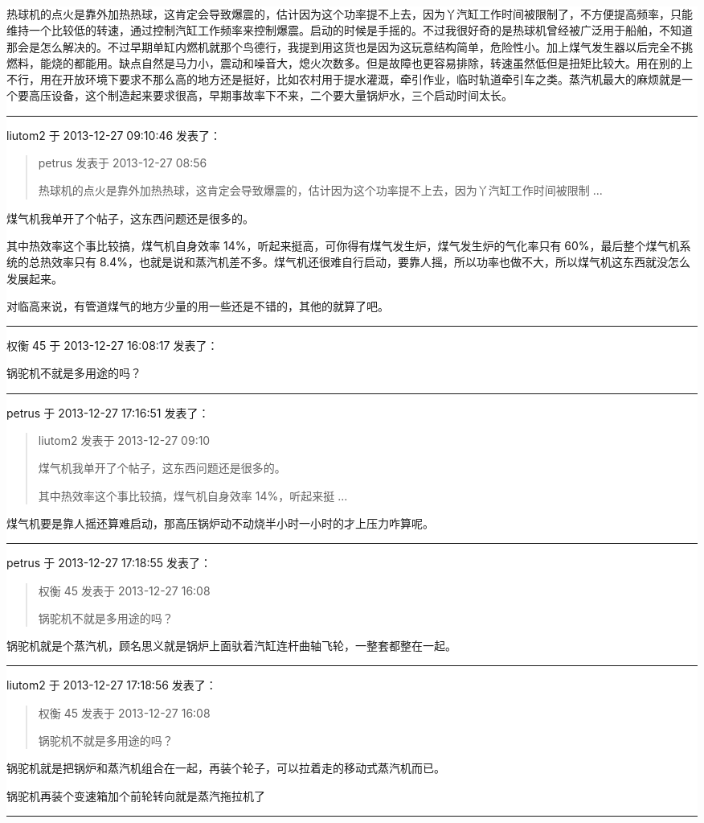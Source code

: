 热球机的点火是靠外加热热球，这肯定会导致爆震的，估计因为这个功率提不上去，因为丫汽缸工作时间被限制了，不方便提高频率，只能维持一个比较低的转速，通过控制汽缸工作频率来控制爆震。启动的时候是手摇的。不过我很好奇的是热球机曾经被广泛用于船舶，不知道那会是怎么解决的。不过早期单缸内燃机就那个鸟德行，我提到用这货也是因为这玩意结构简单，危险性小。加上煤气发生器以后完全不挑燃料，能烧的都能用。缺点自然是马力小，震动和噪音大，熄火次数多。但是故障也更容易排除，转速虽然低但是扭矩比较大。用在别的上不行，用在开放环境下要求不那么高的地方还是挺好，比如农村用于提水灌溉，牵引作业，临时轨道牵引车之类。蒸汽机最大的麻烦就是一个要高压设备，这个制造起来要求很高，早期事故率下不来，二个要大量锅炉水，三个启动时间太长。

---

liutom2 于 2013-12-27 09:10:46 发表了：

> petrus 发表于 2013-12-27 08:56
>
> 热球机的点火是靠外加热热球，这肯定会导致爆震的，估计因为这个功率提不上去，因为丫汽缸工作时间被限制 ...

煤气机我单开了个帖子，这东西问题还是很多的。

其中热效率这个事比较搞，煤气机自身效率 14%，听起来挺高，可你得有煤气发生炉，煤气发生炉的气化率只有 60%，最后整个煤气机系统的总热效率只有 8.4%，也就是说和蒸汽机差不多。煤气机还很难自行启动，要靠人摇，所以功率也做不大，所以煤气机这东西就没怎么发展起来。

对临高来说，有管道煤气的地方少量的用一些还是不错的，其他的就算了吧。

---

权衡 45 于 2013-12-27 16:08:17 发表了：

锅驼机不就是多用途的吗？

---

petrus 于 2013-12-27 17:16:51 发表了：

> liutom2 发表于 2013-12-27 09:10
>
> 煤气机我单开了个帖子，这东西问题还是很多的。
>
> 其中热效率这个事比较搞，煤气机自身效率 14%，听起来挺 ...

煤气机要是靠人摇还算难启动，那高压锅炉动不动烧半小时一小时的才上压力咋算呢。

---

petrus 于 2013-12-27 17:18:55 发表了：

> 权衡 45 发表于 2013-12-27 16:08
>
> 锅驼机不就是多用途的吗？

锅驼机就是个蒸汽机，顾名思义就是锅炉上面驮着汽缸连杆曲轴飞轮，一整套都整在一起。

---

liutom2 于 2013-12-27 17:18:56 发表了：

> 权衡 45 发表于 2013-12-27 16:08
>
> 锅驼机不就是多用途的吗？

锅驼机就是把锅炉和蒸汽机组合在一起，再装个轮子，可以拉着走的移动式蒸汽机而已。

锅驼机再装个变速箱加个前轮转向就是蒸汽拖拉机了

---